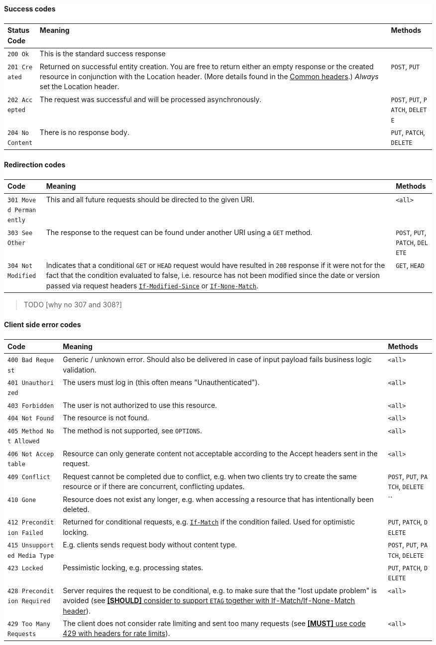 #### Success codes

| Status Code    | Meaning                                                      | Methods                          |
| :------------- | :----------------------------------------------------------- | :------------------------------- |
| `200 Ok`         | This is the standard success response                        |                               |
| `201 Created`  | Returned on successful entity creation. You are free to return either an empty response or the created resource in conjunction with the Location header. (More details found in the [Common headers](#common-headers).) *Always* set the Location header. | `POST`, `PUT`                    |
| `202 Accepted`   | The request was successful and will be processed asynchronously. | `POST`, `PUT`, `PATCH`, `DELETE` |
| `204 No Content` | There is no response body.                                   | `PUT`, `PATCH`, `DELETE`         |

#### Redirection codes

| Code                  | Meaning                                                      | Methods                          |
| :-------------------- | :----------------------------------------------------------- | :------------------------------- |
| `301 Moved Permanently` | This and all future requests should be directed to the given URI. | `<all>`                          |
| `303 See Other`         | The response to the request can be found under another URI using a `GET` method. | `POST`, `PUT`, `PATCH`, `DELETE` |
| `304 Not Modified`      | Indicates that a conditional `GET` or `HEAD` request would have resulted in `200` response if it were not for the fact that the condition evaluated to false, i.e. resource has not been modified since the date or version passed via request headers [`If-Modified-Since`](https://tools.ietf.org/html/rfc7232#section-3.3) or [`If-None-Match`](https://tools.ietf.org/html/rfc7232#section-3.2). |`GET`, `HEAD`|

>
> TODO [why no 307 and 308?]
>


#### Client side error codes

| Code                         | Meaning                                                      | Methods                          |
| :--------------------------- | :----------------------------------------------------------- | :------------------------------- |
| `400 Bad Request`            | Generic / unknown error. Should also be delivered in case of input payload fails business logic validation. | `<all>`                          |
| `401 Unauthorized`           | The users must log in (this often means "Unauthenticated").  | `<all>`                          |
| `403 Forbidden`              | The user is not authorized to use this resource.             | `<all>`                          |
| `404 Not Found`              | The resource is not found.                                   | `<all>`                          |
| `405 Method Not Allowed`     | The method is not supported, see `OPTIONS`.                  | `<all>`                          |
| `406 Not Acceptable`         | Resource can only generate content not acceptable according to the Accept headers sent in the request. | `<all>`                          |
| `409 Conflict`               | Request cannot be completed due to conflict, e.g. when two clients try to create the same resource or if there are concurrent, conflicting updates. | `POST`, `PUT`, `PATCH`, `DELETE` |
| `410 Gone`                   | Resource does not exist any longer, e.g. when accessing a resource that has intentionally been deleted. | ``                               |
| `412 Precondition Failed`    | Returned for conditional requests, e.g. [`If-Match`](https://tools.ietf.org/html/rfc7232#section-3.1) if the condition failed. Used for optimistic locking. | `PUT`, `PATCH`, `DELETE`         |
| `415 Unsupported Media Type` | E.g. clients sends request body without content type.        | `POST`, `PUT`, `PATCH`, `DELETE` |
| `423 Locked`                 | Pessimistic locking, e.g. processing states.                 | `PUT`, `PATCH`, `DELETE`         |
| `428 Precondition Required`  | Server requires the request to be conditional, e.g. to make sure that the "lost update problem" is avoided (see [**[SHOULD]** consider to support `ETAG` together with If-Match/If-None-Match header](#should-consider-to-support-etag-together-with-if-match-if-none-match-header)). | `<all>`                          |
| `429 Too Many Requests`      | The client does not consider rate limiting and sent too many requests (see [**[MUST]** use code 429 with headers for rate limits](#must-use-code-429-with-headers-for-rate-limits)). | `<all>`                          |
